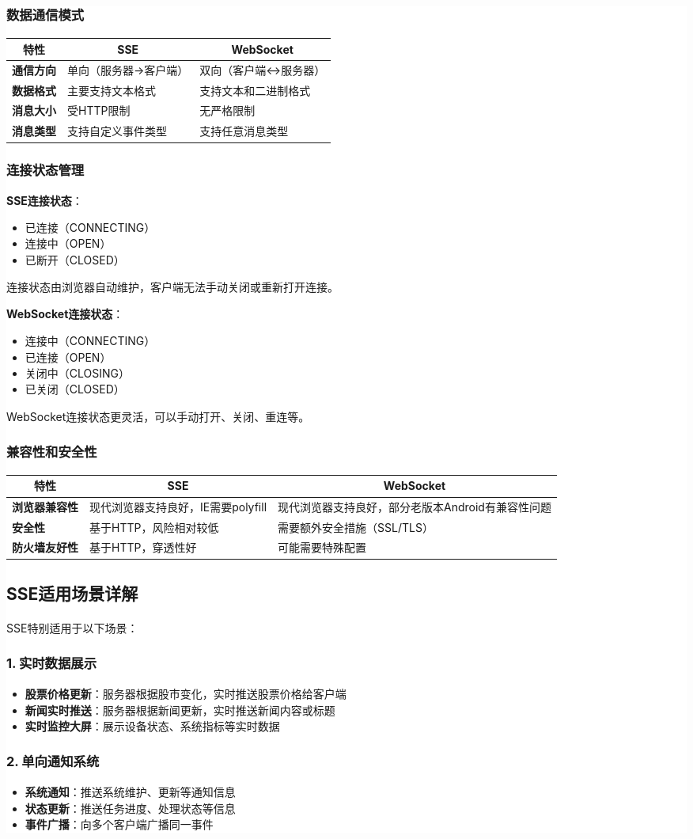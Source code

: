 ### 数据通信模式

| 特性         | SSE                   | WebSocket              |
| ------------ | --------------------- | ---------------------- |
| **通信方向** | 单向（服务器→客户端） | 双向（客户端↔服务器） |
| **数据格式** | 主要支持文本格式      | 支持文本和二进制格式   |
| **消息大小** | 受HTTP限制            | 无严格限制             |
| **消息类型** | 支持自定义事件类型    | 支持任意消息类型       |

### 连接状态管理

**SSE连接状态**：

- 已连接（CONNECTING）
- 连接中（OPEN）
- 已断开（CLOSED）

连接状态由浏览器自动维护，客户端无法手动关闭或重新打开连接。

**WebSocket连接状态**：

- 连接中（CONNECTING）
- 已连接（OPEN）
- 关闭中（CLOSING）
- 已关闭（CLOSED）

WebSocket连接状态更灵活，可以手动打开、关闭、重连等。

### 兼容性和安全性

| 特性             | SSE                                | WebSocket                                         |
| ---------------- | ---------------------------------- | ------------------------------------------------- |
| **浏览器兼容性** | 现代浏览器支持良好，IE需要polyfill | 现代浏览器支持良好，部分老版本Android有兼容性问题 |
| **安全性**       | 基于HTTP，风险相对较低             | 需要额外安全措施（SSL/TLS）                       |
| **防火墙友好性** | 基于HTTP，穿透性好                 | 可能需要特殊配置                                  |

## SSE适用场景详解

SSE特别适用于以下场景：

### 1. 实时数据展示

- **股票价格更新**：服务器根据股市变化，实时推送股票价格给客户端
- **新闻实时推送**：服务器根据新闻更新，实时推送新闻内容或标题
- **实时监控大屏**：展示设备状态、系统指标等实时数据

### 2. 单向通知系统

- **系统通知**：推送系统维护、更新等通知信息
- **状态更新**：推送任务进度、处理状态等信息
- **事件广播**：向多个客户端广播同一事件
